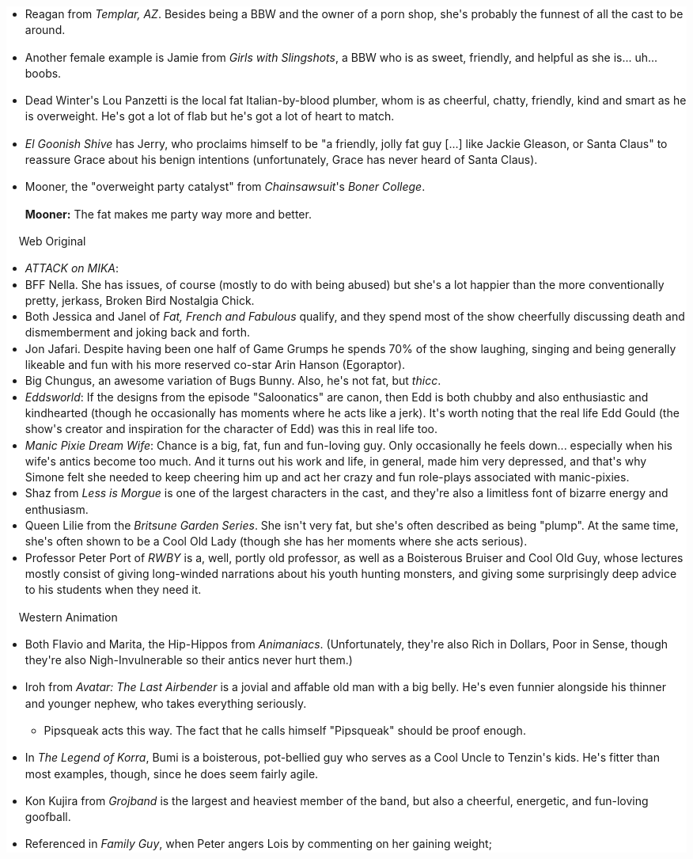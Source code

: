 -   Reagan from _Templar, AZ_. Besides being a BBW and the owner of a porn shop, she's probably the funnest of all the cast to be around.
-   Another female example is Jamie from _Girls with Slingshots_, a BBW who is as sweet, friendly, and helpful as she is... uh... boobs.
-   Dead Winter's Lou Panzetti is the local fat Italian-by-blood plumber, whom is as cheerful, chatty, friendly, kind and smart as he is overweight. He's got a lot of flab but he's got a lot of heart to match.
-   _El Goonish Shive_ has Jerry, who proclaims himself to be "a friendly, jolly fat guy \[...\] like Jackie Gleason, or Santa Claus" to reassure Grace about his benign intentions (unfortunately, Grace has never heard of Santa Claus).
-   Mooner, the "overweight party catalyst" from _Chainsawsuit_'s _Boner College_.
    
    **Mooner:** The fat makes me party way more and better.
    

    Web Original 

-   _ATTACK on MIKA_:
-   BFF Nella. She has issues, of course (mostly to do with being abused) but she's a lot happier than the more conventionally pretty, jerkass, Broken Bird Nostalgia Chick.
-   Both Jessica and Janel of _Fat, French and Fabulous_ qualify, and they spend most of the show cheerfully discussing death and dismemberment and joking back and forth.
-   Jon Jafari. Despite having been one half of Game Grumps he spends 70% of the show laughing, singing and being generally likeable and fun with his more reserved co-star Arin Hanson (Egoraptor).
-   Big Chungus, an awesome variation of Bugs Bunny. Also, he's not fat, but _thicc_.
-   _Eddsworld_: If the designs from the episode "Saloonatics" are canon, then Edd is both chubby and also enthusiastic and kindhearted (though he occasionally has moments where he acts like a jerk). It's worth noting that the real life Edd Gould (the show's creator and inspiration for the character of Edd) was this in real life too.
-   _Manic Pixie Dream Wife_: Chance is a big, fat, fun and fun-loving guy. Only occasionally he feels down... especially when his wife's antics become too much. And it turns out his work and life, in general, made him very depressed, and that's why Simone felt she needed to keep cheering him up and act her crazy and fun role-plays associated with manic-pixies.
-   Shaz from _Less is Morgue_ is one of the largest characters in the cast, and they're also a limitless font of bizarre energy and enthusiasm.
-   Queen Lilie from the _Britsune Garden Series_. She isn't very fat, but she's often described as being "plump". At the same time, she's often shown to be a Cool Old Lady (though she has her moments where she acts serious).
-   Professor Peter Port of _RWBY_ is a, well, portly old professor, as well as a Boisterous Bruiser and Cool Old Guy, whose lectures mostly consist of giving long-winded narrations about his youth hunting monsters, and giving some surprisingly deep advice to his students when they need it.

    Western Animation 

-   Both Flavio and Marita, the Hip-Hippos from _Animaniacs_. (Unfortunately, they're also Rich in Dollars, Poor in Sense, though they're also Nigh-Invulnerable so their antics never hurt them.)
-   Iroh from _Avatar: The Last Airbender_ is a jovial and affable old man with a big belly. He's even funnier alongside his thinner and younger nephew, who takes everything seriously.
    -   Pipsqueak acts this way. The fact that he calls himself "Pipsqueak" should be proof enough.

-   In _The Legend of Korra_, Bumi is a boisterous, pot-bellied guy who serves as a Cool Uncle to Tenzin's kids. He's fitter than most examples, though, since he does seem fairly agile.

-   Kon Kujira from _Grojband_ is the largest and heaviest member of the band, but also a cheerful, energetic, and fun-loving goofball.
-   Referenced in _Family Guy_, when Peter angers Lois by commenting on her gaining weight;
    